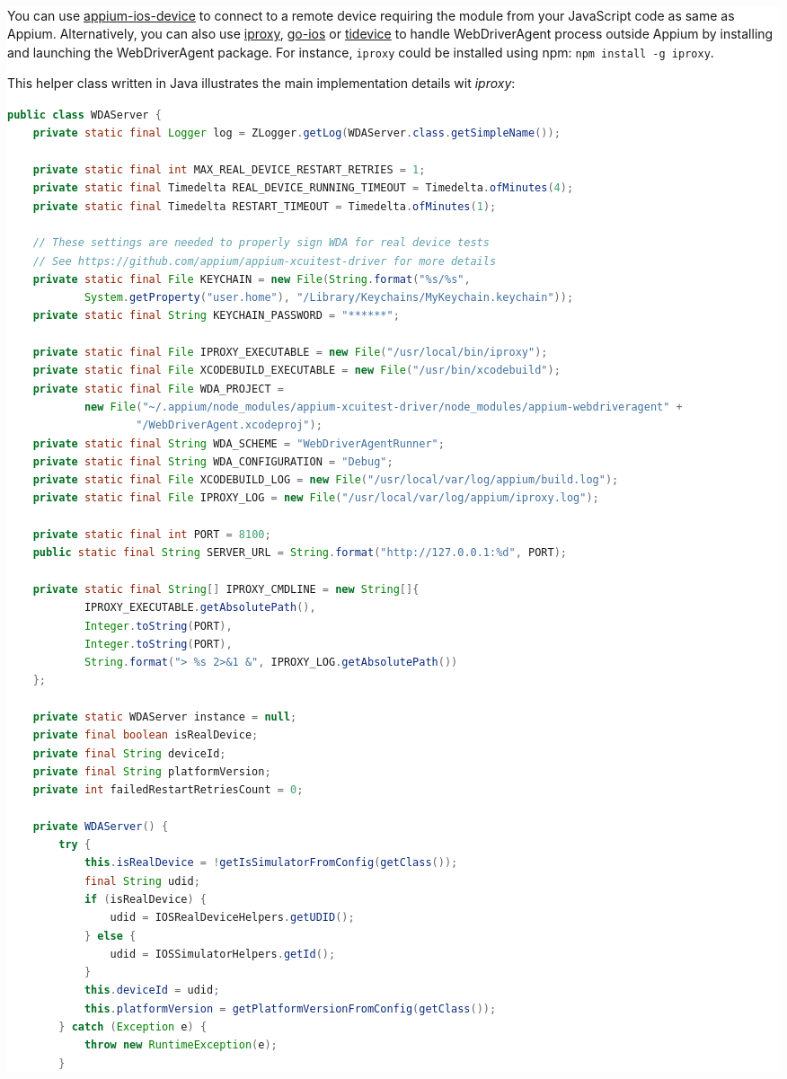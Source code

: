 You can use [appium-ios-device](https://github.com/appium/appium-ios-device) to connect to
a remote device requiring the module from your JavaScript code as same as Appium.
Alternatively, you can also use [iproxy](https://github.com/libimobiledevice/libusbmuxd#iproxy), [go-ios](https://github.com/danielpaulus/go-ios) or [tidevice](https://github.com/alibaba/taobao-iphone-device) to handle WebDriverAgent process outside Appium by installing and launching the WebDriverAgent package. For instance, `iproxy` could be installed using npm: `npm install -g iproxy`.

This helper class written in Java illustrates the main implementation details
wit _iproxy_:

```java
public class WDAServer {
    private static final Logger log = ZLogger.getLog(WDAServer.class.getSimpleName());

    private static final int MAX_REAL_DEVICE_RESTART_RETRIES = 1;
    private static final Timedelta REAL_DEVICE_RUNNING_TIMEOUT = Timedelta.ofMinutes(4);
    private static final Timedelta RESTART_TIMEOUT = Timedelta.ofMinutes(1);

    // These settings are needed to properly sign WDA for real device tests
    // See https://github.com/appium/appium-xcuitest-driver for more details
    private static final File KEYCHAIN = new File(String.format("%s/%s",
            System.getProperty("user.home"), "/Library/Keychains/MyKeychain.keychain"));
    private static final String KEYCHAIN_PASSWORD = "******";

    private static final File IPROXY_EXECUTABLE = new File("/usr/local/bin/iproxy");
    private static final File XCODEBUILD_EXECUTABLE = new File("/usr/bin/xcodebuild");
    private static final File WDA_PROJECT =
            new File("~/.appium/node_modules/appium-xcuitest-driver/node_modules/appium-webdriveragent" +
                    "/WebDriverAgent.xcodeproj");
    private static final String WDA_SCHEME = "WebDriverAgentRunner";
    private static final String WDA_CONFIGURATION = "Debug";
    private static final File XCODEBUILD_LOG = new File("/usr/local/var/log/appium/build.log");
    private static final File IPROXY_LOG = new File("/usr/local/var/log/appium/iproxy.log");

    private static final int PORT = 8100;
    public static final String SERVER_URL = String.format("http://127.0.0.1:%d", PORT);

    private static final String[] IPROXY_CMDLINE = new String[]{
            IPROXY_EXECUTABLE.getAbsolutePath(),
            Integer.toString(PORT),
            Integer.toString(PORT),
            String.format("> %s 2>&1 &", IPROXY_LOG.getAbsolutePath())
    };

    private static WDAServer instance = null;
    private final boolean isRealDevice;
    private final String deviceId;
    private final String platformVersion;
    private int failedRestartRetriesCount = 0;

    private WDAServer() {
        try {
            this.isRealDevice = !getIsSimulatorFromConfig(getClass());
            final String udid;
            if (isRealDevice) {
                udid = IOSRealDeviceHelpers.getUDID();
            } else {
                udid = IOSSimulatorHelpers.getId();
            }
            this.deviceId = udid;
            this.platformVersion = getPlatformVersionFromConfig(getClass());
        } catch (Exception e) {
            throw new RuntimeException(e);
        }
```